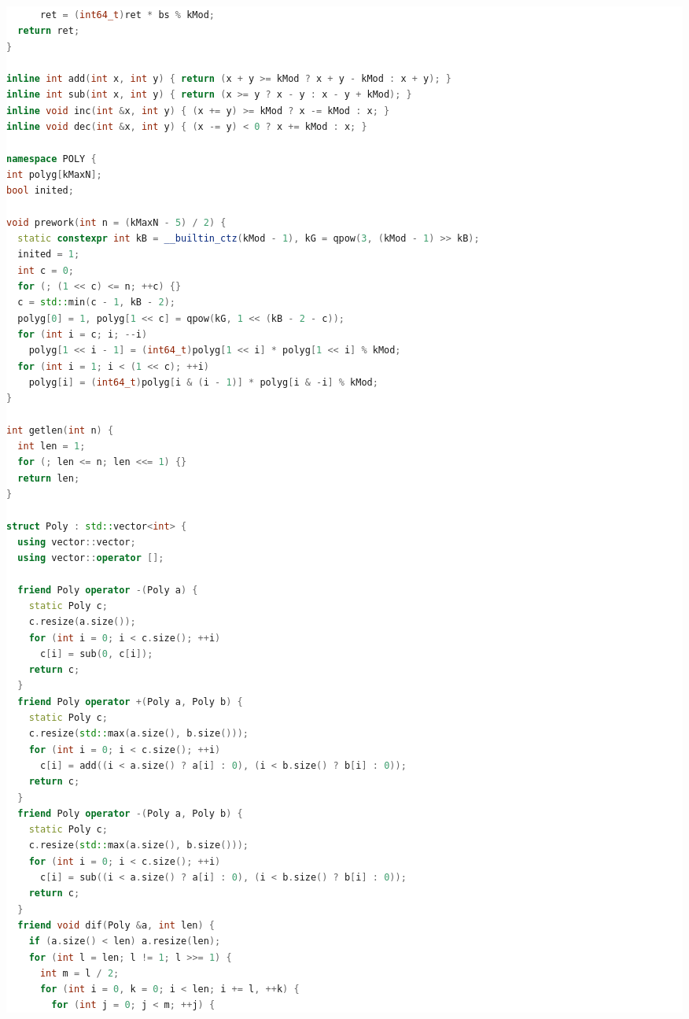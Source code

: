 ```cpp
      ret = (int64_t)ret * bs % kMod;
  return ret;
}

inline int add(int x, int y) { return (x + y >= kMod ? x + y - kMod : x + y); }
inline int sub(int x, int y) { return (x >= y ? x - y : x - y + kMod); }
inline void inc(int &x, int y) { (x += y) >= kMod ? x -= kMod : x; }
inline void dec(int &x, int y) { (x -= y) < 0 ? x += kMod : x; }

namespace POLY {
int polyg[kMaxN];
bool inited;

void prework(int n = (kMaxN - 5) / 2) {
  static constexpr int kB = __builtin_ctz(kMod - 1), kG = qpow(3, (kMod - 1) >> kB);
  inited = 1;
  int c = 0;
  for (; (1 << c) <= n; ++c) {}
  c = std::min(c - 1, kB - 2);
  polyg[0] = 1, polyg[1 << c] = qpow(kG, 1 << (kB - 2 - c));
  for (int i = c; i; --i)
    polyg[1 << i - 1] = (int64_t)polyg[1 << i] * polyg[1 << i] % kMod;
  for (int i = 1; i < (1 << c); ++i) 
    polyg[i] = (int64_t)polyg[i & (i - 1)] * polyg[i & -i] % kMod;
}

int getlen(int n) {
  int len = 1;
  for (; len <= n; len <<= 1) {}
  return len;
}

struct Poly : std::vector<int> {
  using vector::vector;
  using vector::operator [];

  friend Poly operator -(Poly a) {
    static Poly c;
    c.resize(a.size());
    for (int i = 0; i < c.size(); ++i)
      c[i] = sub(0, c[i]);
    return c;
  }
  friend Poly operator +(Poly a, Poly b) {
    static Poly c;
    c.resize(std::max(a.size(), b.size()));
    for (int i = 0; i < c.size(); ++i)
      c[i] = add((i < a.size() ? a[i] : 0), (i < b.size() ? b[i] : 0));
    return c;
  }
  friend Poly operator -(Poly a, Poly b) {
    static Poly c;
    c.resize(std::max(a.size(), b.size()));
    for (int i = 0; i < c.size(); ++i)
      c[i] = sub((i < a.size() ? a[i] : 0), (i < b.size() ? b[i] : 0));
    return c;
  }
  friend void dif(Poly &a, int len) {
    if (a.size() < len) a.resize(len);
    for (int l = len; l != 1; l >>= 1) {
      int m = l / 2;
      for (int i = 0, k = 0; i < len; i += l, ++k) {
        for (int j = 0; j < m; ++j) {
```